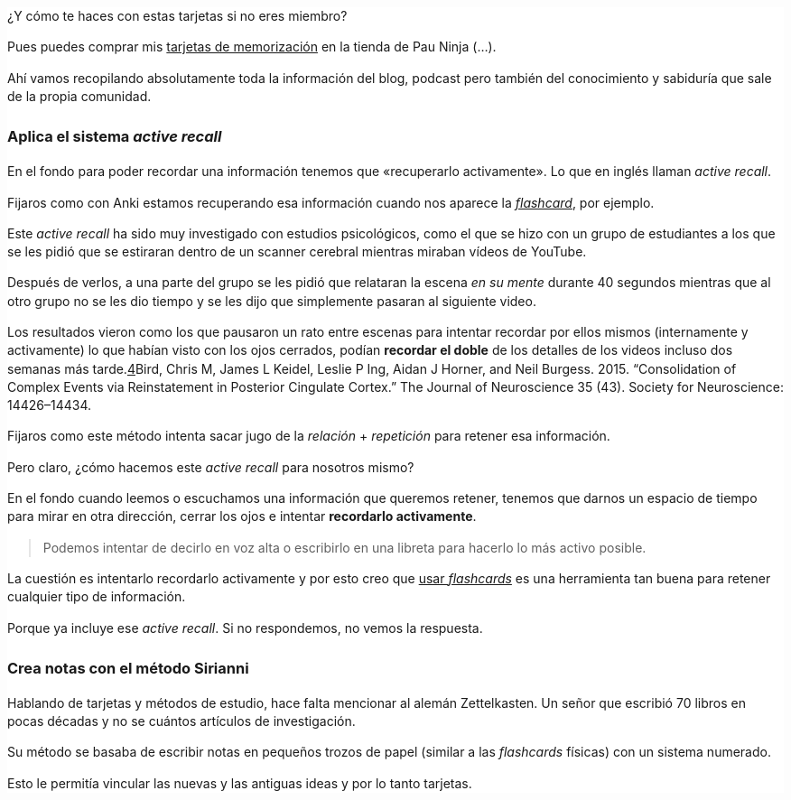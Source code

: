 ¿Y cómo te haces con estas tarjetas si no eres miembro?

Pues puedes comprar mis [tarjetas de memorización](https://pau.ninja/tienda/tarjetas-de-memorizacion/) en la tienda de Pau Ninja (…).

Ahí vamos recopilando absolutamente toda la información del blog, podcast pero también del conocimiento y sabiduría que sale de la propia comunidad.

### Aplica el sistema _active recall_

En el fondo para poder recordar una información tenemos que «recuperarlo activamente». Lo que en inglés llaman *active recall*.

Fijaros como con Anki estamos recuperando esa información cuando nos aparece la _[flashcard](#Metodo_de_memorizacion_con_flashcards)_, por ejemplo.

Este *active recall* ha sido muy investigado con estudios psicológicos, como el que se hizo con un grupo de estudiantes a los que se les pidió que se estiraran dentro de un scanner cerebral mientras miraban vídeos de YouTube.

Después de verlos, a una parte del grupo se les pidió que relataran la escena _en su mente_ durante 40 segundos mientras que al otro grupo no se les dio tiempo y se les dijo que simplemente pasaran al siguiente video.

Los resultados vieron como los que pausaron un rato entre escenas para intentar recordar por ellos mismos (internamente y activamente) lo que habían visto con los ojos cerrados, podían **recordar el doble** de los detalles de los videos incluso dos semanas más tarde.[4](<javascript:void(0)>)Bird, Chris M, James L Keidel, Leslie P Ing, Aidan J Horner, and Neil Burgess. 2015. “Consolidation of Complex Events via Reinstatement in Posterior Cingulate Cortex.” The Journal of Neuroscience 35 (43). Society for Neuroscience: 14426–14434. ‌

Fijaros como este método intenta sacar jugo de la *relación* + *repetición* para retener esa información.

Pero claro, ¿cómo hacemos este _active recall_ para nosotros mismo?

En el fondo cuando leemos o escuchamos una información que queremos retener, tenemos que darnos un espacio de tiempo para mirar en otra dirección, cerrar los ojos e intentar **recordarlo activamente**.

> Podemos intentar de decirlo en voz alta o escribirlo en una libreta para hacerlo lo más activo posible.

La cuestión es intentarlo recordarlo activamente y por esto creo que [usar *flashcards*](#Metodo_de_memorizacion_con_flashcards) es una herramienta tan buena para retener cualquier tipo de información.

Porque ya incluye ese *active recall*. Si no respondemos, no vemos la respuesta.

### Crea notas con el método Sirianni

Hablando de tarjetas y métodos de estudio, hace falta mencionar al alemán Zettelkasten. Un señor que escribió 70 libros en pocas décadas y no se cuántos artículos de investigación.

Su método se basaba de escribir notas en pequeños trozos de papel (similar a las *flashcards* físicas) con un sistema numerado.

Esto le permitía vincular las nuevas y las antiguas ideas y por lo tanto tarjetas.

